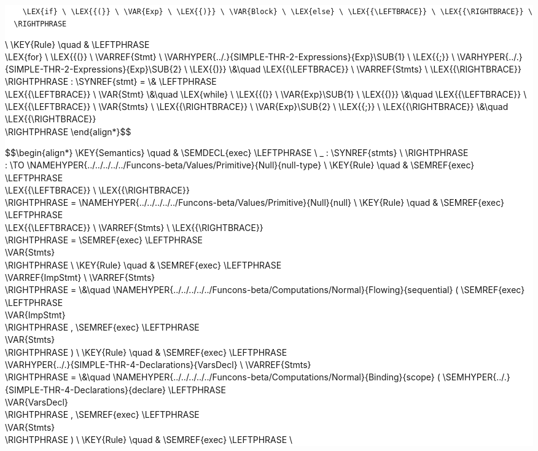         \LEX{if} \ \LEX{{(}} \ \VAR{Exp} \ \LEX{{)}} \ \VAR{Block} \ \LEX{else} \ \LEX{{\LEFTBRACE}} \ \LEX{{\RIGHTBRACE}} \
      \RIGHTPHRASE
\\
  \KEY{Rule} \quad
    & \LEFTPHRASE \
        \LEX{for} \ \LEX{{(}} \ \VARREF{Stmt} \ \VARHYPER{../.}{SIMPLE-THR-2-Expressions}{Exp}\SUB{1} \ \LEX{{;}} \ \VARHYPER{../.}{SIMPLE-THR-2-Expressions}{Exp}\SUB{2} \ \LEX{{)}} \\&\quad
        \LEX{{\LEFTBRACE}} \ \VARREF{Stmts} \ \LEX{{\RIGHTBRACE}} \
      \RIGHTPHRASE : \SYNREF{stmt} = \\&
      \LEFTPHRASE \
        \LEX{{\LEFTBRACE}} \ \VAR{Stmt} \\&\quad
        \LEX{while} \ \LEX{{(}} \ \VAR{Exp}\SUB{1} \ \LEX{{)}} \\&\quad
        \LEX{{\LEFTBRACE}} \ \LEX{{\LEFTBRACE}} \ \VAR{Stmts} \ \LEX{{\RIGHTBRACE}} \ \VAR{Exp}\SUB{2} \ \LEX{{;}} \ \LEX{{\RIGHTBRACE}} \\&\quad
        \LEX{{\RIGHTBRACE}} \
      \RIGHTPHRASE
\end{align*}$$

$$\begin{align*}
  \KEY{Semantics} \quad
  & \SEMDECL{exec} \LEFTPHRASE \ \_ : \SYNREF{stmts} \ \RIGHTPHRASE  
    :  \TO \NAMEHYPER{../../../../../Funcons-beta/Values/Primitive}{Null}{null-type} 
\\
  \KEY{Rule} \quad
    & \SEMREF{exec} \LEFTPHRASE \
                            \LEX{{\LEFTBRACE}} \ \LEX{{\RIGHTBRACE}} \
                          \RIGHTPHRASE  = 
      \NAMEHYPER{../../../../../Funcons-beta/Values/Primitive}{Null}{null}
\\
  \KEY{Rule} \quad
    & \SEMREF{exec} \LEFTPHRASE \
                            \LEX{{\LEFTBRACE}} \ \VARREF{Stmts} \ \LEX{{\RIGHTBRACE}} \
                          \RIGHTPHRASE  = 
      \SEMREF{exec} \LEFTPHRASE \
                            \VAR{Stmts} \
                          \RIGHTPHRASE 
\\
  \KEY{Rule} \quad
    & \SEMREF{exec} \LEFTPHRASE \
                            \VARREF{ImpStmt} \ \VARREF{Stmts} \
                          \RIGHTPHRASE  = \\&\quad
      \NAMEHYPER{../../../../../Funcons-beta/Computations/Normal}{Flowing}{sequential}
        (  \SEMREF{exec} \LEFTPHRASE \
                                    \VAR{ImpStmt} \
                                  \RIGHTPHRASE , 
               \SEMREF{exec} \LEFTPHRASE \
                                    \VAR{Stmts} \
                                  \RIGHTPHRASE  )
\\
  \KEY{Rule} \quad
    & \SEMREF{exec} \LEFTPHRASE \
                            \VARHYPER{../.}{SIMPLE-THR-4-Declarations}{VarsDecl} \ \VARREF{Stmts} \
                          \RIGHTPHRASE  = \\&\quad
      \NAMEHYPER{../../../../../Funcons-beta/Computations/Normal}{Binding}{scope}
        (  \SEMHYPER{../.}{SIMPLE-THR-4-Declarations}{declare} \LEFTPHRASE \
                                    \VAR{VarsDecl} \
                                  \RIGHTPHRASE , 
               \SEMREF{exec} \LEFTPHRASE \
                                    \VAR{Stmts} \
                                  \RIGHTPHRASE  )
\\
  \KEY{Rule} \quad
    & \SEMREF{exec} \LEFTPHRASE \